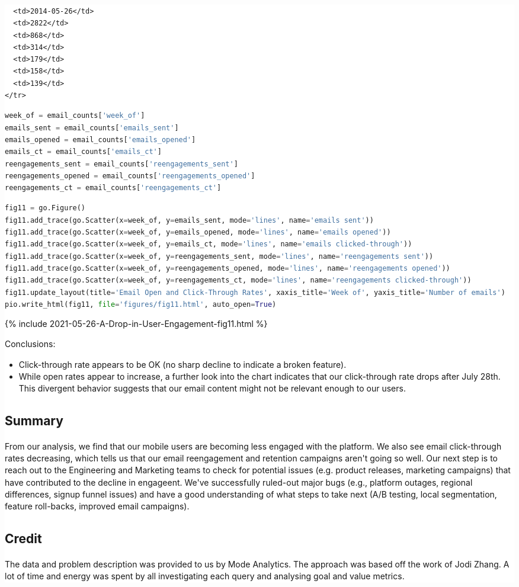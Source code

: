       <td>2014-05-26</td>
      <td>2822</td>
      <td>868</td>
      <td>314</td>
      <td>179</td>
      <td>158</td>
      <td>139</td>
    </tr>
  </tbody>
</table>
</div>




```python
week_of = email_counts['week_of']
emails_sent = email_counts['emails_sent']
emails_opened = email_counts['emails_opened']
emails_ct = email_counts['emails_ct']
reengagements_sent = email_counts['reengagements_sent']
reengagements_opened = email_counts['reengagements_opened']
reengagements_ct = email_counts['reengagements_ct']
```


```python
fig11 = go.Figure()
fig11.add_trace(go.Scatter(x=week_of, y=emails_sent, mode='lines', name='emails sent'))
fig11.add_trace(go.Scatter(x=week_of, y=emails_opened, mode='lines', name='emails opened'))
fig11.add_trace(go.Scatter(x=week_of, y=emails_ct, mode='lines', name='emails clicked-through'))
fig11.add_trace(go.Scatter(x=week_of, y=reengagements_sent, mode='lines', name='reengagements sent'))
fig11.add_trace(go.Scatter(x=week_of, y=reengagements_opened, mode='lines', name='reengagements opened'))
fig11.add_trace(go.Scatter(x=week_of, y=reengagements_ct, mode='lines', name='reengagements clicked-through'))
fig11.update_layout(title='Email Open and Click-Through Rates', xaxis_title='Week of', yaxis_title='Number of emails')
pio.write_html(fig11, file='figures/fig11.html', auto_open=True)
```
{% include 2021-05-26-A-Drop-in-User-Engagement-fig11.html %}

Conclusions:
*   Click-through rate appears to be OK (no sharp decline to indicate a broken feature).
*   While open rates appear to increase, a further look into the chart indicates that our click-through rate drops after July 28th. This divergent behavior suggests that our email content might not be relevant enough to our users.

## Summary
From our analysis, we find that our mobile users are becoming less engaged with the platform. We also see email click-through rates decreasing, which tells us that our email reengagement and retention campaigns aren't going so well. Our next step is to reach out to the Engineering and Marketing teams to check for potential issues (e.g. product releases, marketing campaigns) that have contributed to the decline in engageent. We've successfully ruled-out major bugs (e.g., platform outages, regional differences, signup funnel issues) and have a good understanding of what steps to take next (A/B testing, local segmentation, feature roll-backs, improved email campaigns).

## Credit
The data and problem description was provided to us by Mode Analytics. The approach was based off the work of Jodi Zhang. A lot of time and energy was spent by all investigating each query and analysing goal and value metrics.
